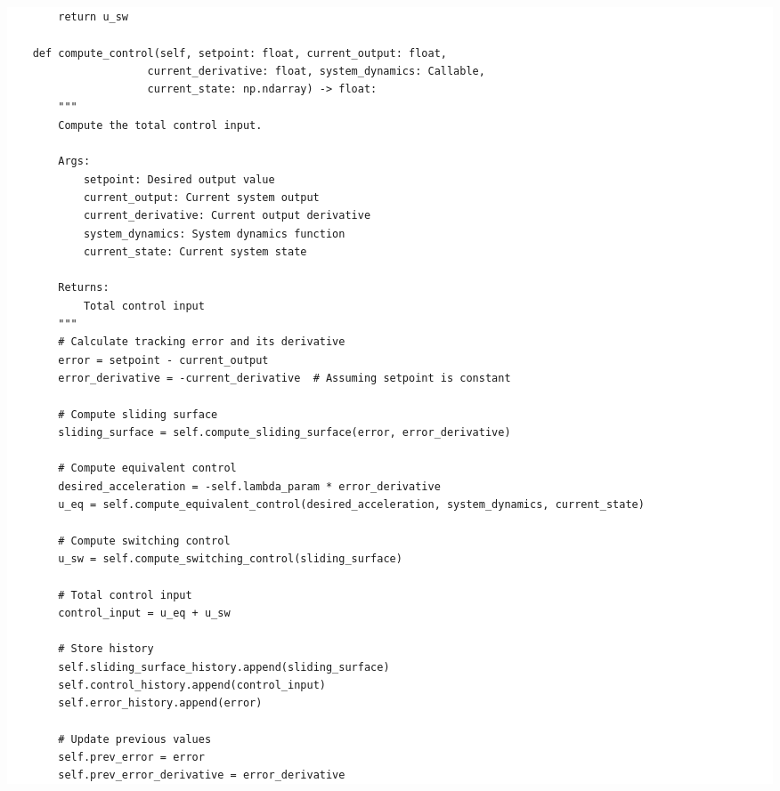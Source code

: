            return u_sw
        
        def compute_control(self, setpoint: float, current_output: float, 
                          current_derivative: float, system_dynamics: Callable,
                          current_state: np.ndarray) -> float:
            """
            Compute the total control input.
            
            Args:
                setpoint: Desired output value
                current_output: Current system output
                current_derivative: Current output derivative
                system_dynamics: System dynamics function
                current_state: Current system state
                
            Returns:
                Total control input
            """
            # Calculate tracking error and its derivative
            error = setpoint - current_output
            error_derivative = -current_derivative  # Assuming setpoint is constant
            
            # Compute sliding surface
            sliding_surface = self.compute_sliding_surface(error, error_derivative)
            
            # Compute equivalent control
            desired_acceleration = -self.lambda_param * error_derivative
            u_eq = self.compute_equivalent_control(desired_acceleration, system_dynamics, current_state)
            
            # Compute switching control
            u_sw = self.compute_switching_control(sliding_surface)
            
            # Total control input
            control_input = u_eq + u_sw
            
            # Store history
            self.sliding_surface_history.append(sliding_surface)
            self.control_history.append(control_input)
            self.error_history.append(error)
            
            # Update previous values
            self.prev_error = error
            self.prev_error_derivative = error_derivative
            